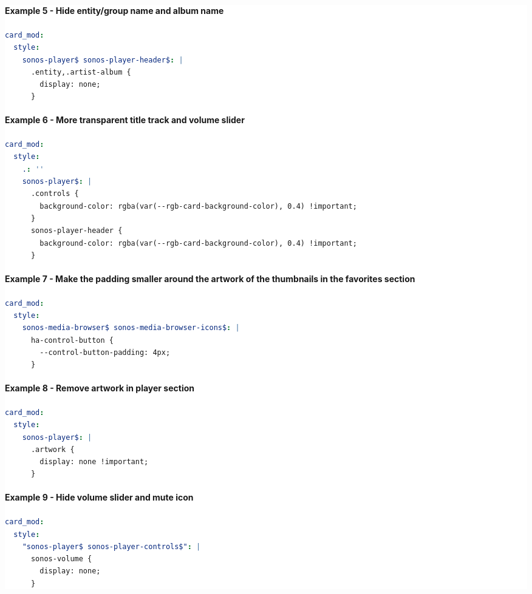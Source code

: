 #### Example 5 - Hide entity/group name and album name
```yaml
card_mod:
  style:
    sonos-player$ sonos-player-header$: |
      .entity,.artist-album {
        display: none;
      }
```

#### Example 6 - More transparent title track and volume slider
```yaml
card_mod:
  style:
    .: ''
    sonos-player$: |
      .controls {
        background-color: rgba(var(--rgb-card-background-color), 0.4) !important;
      }
      sonos-player-header {
        background-color: rgba(var(--rgb-card-background-color), 0.4) !important;
      }
```

#### Example 7 - Make the padding smaller around the artwork of the thumbnails in the favorites section
```yaml
card_mod:
  style:
    sonos-media-browser$ sonos-media-browser-icons$: |
      ha-control-button {
        --control-button-padding: 4px;
      }  
```

#### Example 8 - Remove artwork in player section
```yaml
card_mod:
  style:
    sonos-player$: |
      .artwork {
        display: none !important;
      }
```

#### Example 9 - Hide volume slider and mute icon
```yaml
card_mod:
  style:
    "sonos-player$ sonos-player-controls$": |
      sonos-volume {
        display: none;
      }
```
